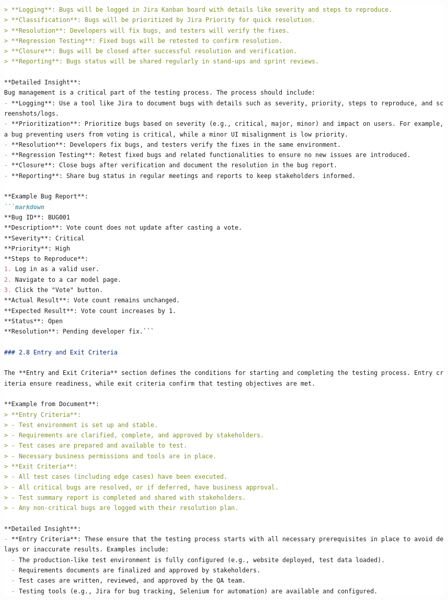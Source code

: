 ```markdown
> **Logging**: Bugs will be logged in Jira Kanban board with details like severity and steps to reproduce.  
> **Classification**: Bugs will be prioritized by Jira Priority for quick resolution.  
> **Resolution**: Developers will fix bugs, and testers will verify the fixes.  
> **Regression Testing**: Fixed bugs will be retested to confirm resolution.  
> **Closure**: Bugs will be closed after successful resolution and verification.  
> **Reporting**: Bugs status will be shared regularly in stand-ups and sprint reviews.

**Detailed Insight**:
Bug management is a critical part of the testing process. The process should include:
- **Logging**: Use a tool like Jira to document bugs with details such as severity, priority, steps to reproduce, and screenshots/logs.
- **Prioritization**: Prioritize bugs based on severity (e.g., critical, major, minor) and impact on users. For example, a bug preventing users from voting is critical, while a minor UI misalignment is low priority.
- **Resolution**: Developers fix bugs, and testers verify the fixes in the same environment.
- **Regression Testing**: Retest fixed bugs and related functionalities to ensure no new issues are introduced.
- **Closure**: Close bugs after verification and document the resolution in the bug report.
- **Reporting**: Share bug status in regular meetings and reports to keep stakeholders informed.

**Example Bug Report**:
```markdown
**Bug ID**: BUG001  
**Description**: Vote count does not update after casting a vote.  
**Severity**: Critical  
**Priority**: High  
**Steps to Reproduce**:  
1. Log in as a valid user.  
2. Navigate to a car model page.  
3. Click the "Vote" button.  
**Actual Result**: Vote count remains unchanged.  
**Expected Result**: Vote count increases by 1.  
**Status**: Open  
**Resolution**: Pending developer fix.```

### 2.8 Entry and Exit Criteria

The **Entry and Exit Criteria** section defines the conditions for starting and completing the testing process. Entry criteria ensure readiness, while exit criteria confirm that testing objectives are met.

**Example from Document**:
> **Entry Criteria**:  
> - Test environment is set up and stable.  
> - Requirements are clarified, complete, and approved by stakeholders.  
> - Test cases are prepared and available to test.  
> - Necessary business permissions and tools are in place.  
> **Exit Criteria**:  
> - All test cases (including edge cases) have been executed.  
> - All critical bugs are resolved, or if deferred, have business approval.  
> - Test summary report is completed and shared with stakeholders.  
> - Any non-critical bugs are logged with their resolution plan.

**Detailed Insight**:
- **Entry Criteria**: These ensure that the testing process starts with all necessary prerequisites in place to avoid delays or inaccurate results. Examples include:
  - The production-like test environment is fully configured (e.g., website deployed, test data loaded).
  - Requirements documents are finalized and approved by stakeholders.
  - Test cases are written, reviewed, and approved by the QA team.
  - Testing tools (e.g., Jira for bug tracking, Selenium for automation) are available and configured.
```